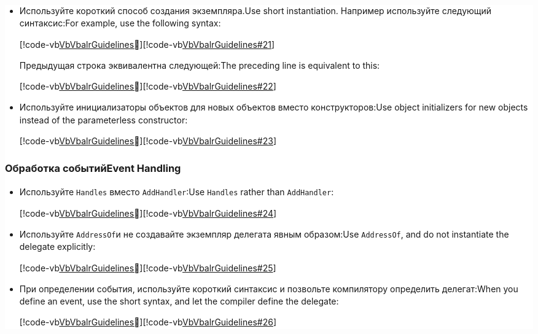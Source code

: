 -   <span data-ttu-id="b7da0-170">Используйте короткий способ создания экземпляра.</span><span class="sxs-lookup"><span data-stu-id="b7da0-170">Use short instantiation.</span></span> <span data-ttu-id="b7da0-171">Например используйте следующий синтаксис:</span><span class="sxs-lookup"><span data-stu-id="b7da0-171">For example, use the following syntax:</span></span>  
  
     <span data-ttu-id="b7da0-172">[!code-vb[VbVbalrGuidelines&#21;](../../../visual-basic/programming-guide/program-structure/codesnippet/VisualBasic/coding-conventions_13.vb)]</span><span class="sxs-lookup"><span data-stu-id="b7da0-172">[!code-vb[VbVbalrGuidelines#21](../../../visual-basic/programming-guide/program-structure/codesnippet/VisualBasic/coding-conventions_13.vb)]</span></span>  
  
     <span data-ttu-id="b7da0-173">Предыдущая строка эквивалентна следующей:</span><span class="sxs-lookup"><span data-stu-id="b7da0-173">The preceding line is equivalent to this:</span></span>  
  
     <span data-ttu-id="b7da0-174">[!code-vb[VbVbalrGuidelines&#22;](../../../visual-basic/programming-guide/program-structure/codesnippet/VisualBasic/coding-conventions_14.vb)]</span><span class="sxs-lookup"><span data-stu-id="b7da0-174">[!code-vb[VbVbalrGuidelines#22](../../../visual-basic/programming-guide/program-structure/codesnippet/VisualBasic/coding-conventions_14.vb)]</span></span>  
  
-   <span data-ttu-id="b7da0-175">Используйте инициализаторы объектов для новых объектов вместо конструкторов:</span><span class="sxs-lookup"><span data-stu-id="b7da0-175">Use object initializers for new objects instead of the parameterless constructor:</span></span>  
  
     <span data-ttu-id="b7da0-176">[!code-vb[VbVbalrGuidelines&#23;](../../../visual-basic/programming-guide/program-structure/codesnippet/VisualBasic/coding-conventions_15.vb)]</span><span class="sxs-lookup"><span data-stu-id="b7da0-176">[!code-vb[VbVbalrGuidelines#23](../../../visual-basic/programming-guide/program-structure/codesnippet/VisualBasic/coding-conventions_15.vb)]</span></span>  
  
### <a name="event-handling"></a><span data-ttu-id="b7da0-177">Обработка событий</span><span class="sxs-lookup"><span data-stu-id="b7da0-177">Event Handling</span></span>  
  
-   <span data-ttu-id="b7da0-178">Используйте `Handles` вместо `AddHandler`:</span><span class="sxs-lookup"><span data-stu-id="b7da0-178">Use `Handles` rather than `AddHandler`:</span></span>  
  
     <span data-ttu-id="b7da0-179">[!code-vb[VbVbalrGuidelines&#24;](../../../visual-basic/programming-guide/program-structure/codesnippet/VisualBasic/coding-conventions_16.vb)]</span><span class="sxs-lookup"><span data-stu-id="b7da0-179">[!code-vb[VbVbalrGuidelines#24](../../../visual-basic/programming-guide/program-structure/codesnippet/VisualBasic/coding-conventions_16.vb)]</span></span>  
  
-   <span data-ttu-id="b7da0-180">Используйте `AddressOf`и не создавайте экземпляр делегата явным образом:</span><span class="sxs-lookup"><span data-stu-id="b7da0-180">Use `AddressOf`, and do not instantiate the delegate explicitly:</span></span>  
  
     <span data-ttu-id="b7da0-181">[!code-vb[VbVbalrGuidelines&#25;](../../../visual-basic/programming-guide/program-structure/codesnippet/VisualBasic/coding-conventions_17.vb)]</span><span class="sxs-lookup"><span data-stu-id="b7da0-181">[!code-vb[VbVbalrGuidelines#25](../../../visual-basic/programming-guide/program-structure/codesnippet/VisualBasic/coding-conventions_17.vb)]</span></span>  
  
-   <span data-ttu-id="b7da0-182">При определении события, используйте короткий синтаксис и позвольте компилятору определить делегат:</span><span class="sxs-lookup"><span data-stu-id="b7da0-182">When you define an event, use the short syntax, and let the compiler define the delegate:</span></span>  
  
     <span data-ttu-id="b7da0-183">[!code-vb[VbVbalrGuidelines&#26;](../../../visual-basic/programming-guide/program-structure/codesnippet/VisualBasic/coding-conventions_18.vb)]</span><span class="sxs-lookup"><span data-stu-id="b7da0-183">[!code-vb[VbVbalrGuidelines#26](../../../visual-basic/programming-guide/program-structure/codesnippet/VisualBasic/coding-conventions_18.vb)]</span></span>  
  